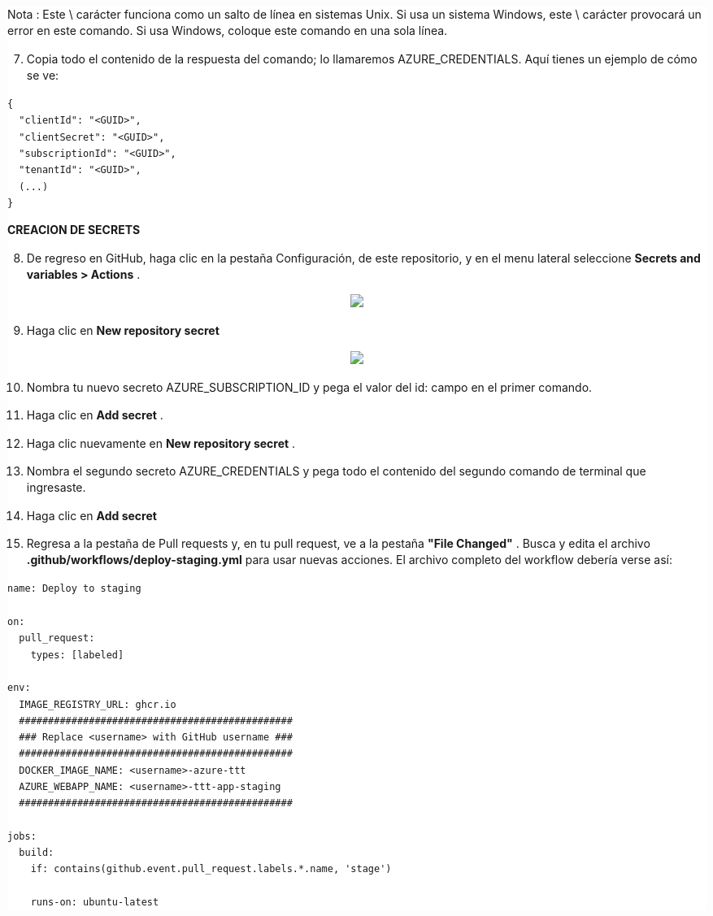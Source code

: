 Nota : Este \ carácter funciona como un salto de línea en sistemas Unix. Si usa un sistema Windows, este \ carácter provocará un error en este comando. Si usa Windows, coloque este comando en una sola línea.

7. Copia todo el contenido de la respuesta del comando; lo llamaremos AZURE_CREDENTIALS. Aquí tienes un ejemplo de cómo se ve:
```
{
  "clientId": "<GUID>",
  "clientSecret": "<GUID>",
  "subscriptionId": "<GUID>",
  "tenantId": "<GUID>",
  (...)
}
```

__CREACION DE SECRETS__

8. De regreso en GitHub, haga clic en la pestaña Configuración, de este repositorio, y en el menu lateral seleccione __Secrets and variables > Actions__ .

<p align="center">
<img src="img/lab03_img04.png" width="500">
</p>

9. Haga clic en __New repository secret__

<p align="center">
<img src="img/lab03_img05.png" width="500">
</p>

10. Nombra tu nuevo secreto AZURE_SUBSCRIPTION_ID y pega el valor del id: campo en el primer comando.

11. Haga clic en __Add secret__ .

12. Haga clic nuevamente en __New repository secret__ .

13. Nombra el segundo secreto AZURE_CREDENTIALS y pega todo el contenido del segundo comando de terminal que ingresaste.

14. Haga clic en __Add secret__

15. Regresa a la pestaña de Pull requests y, en tu pull request, ve a la pestaña __"File Changed"__ . Busca y edita el archivo __.github/workflows/deploy-staging.yml__  para usar nuevas acciones. El archivo completo del workflow debería verse así:

```
name: Deploy to staging

on:
  pull_request:
    types: [labeled]

env:
  IMAGE_REGISTRY_URL: ghcr.io
  ###############################################
  ### Replace <username> with GitHub username ###
  ###############################################
  DOCKER_IMAGE_NAME: <username>-azure-ttt
  AZURE_WEBAPP_NAME: <username>-ttt-app-staging
  ###############################################

jobs:
  build:
    if: contains(github.event.pull_request.labels.*.name, 'stage')

    runs-on: ubuntu-latest

```